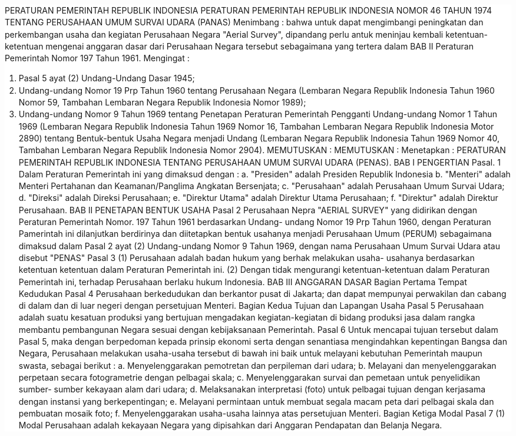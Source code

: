  PERATURAN PEMERINTAH REPUBLIK INDONESIA PERATURAN PEMERINTAH REPUBLIK INDONESIA NOMOR 46 TAHUN 1974 TENTANG PERUSAHAAN UMUM SURVAI UDARA (PANAS)
Menimbang :
 bahwa untuk dapat mengimbangi peningkatan dan perkembangan usaha dan kegiatan Perusahaan Negara "Aerial Survey", dipandang perlu antuk meninjau kembali ketentuan-ketentuan mengenai anggaran dasar dari Perusahaan Negara tersebut sebagaimana yang tertera dalam BAB II Peraturan Pemerintah Nomor 197 Tahun 1961.
Mengingat :

1. Pasal 5 ayat (2) Undang-Undang Dasar 1945;
2. Undang-undang Nomor 19 Prp Tahun 1960 tentang Perusahaan Negara (Lembaran Negara Republik Indonesia Tahun 1960 Nomor 59, Tambahan Lembaran Negara Republik Indonesia Nomor 1989);
3. Undang-undang Nomor 9 Tahun 1969 tentang Penetapan Peraturan Pemerintah Pengganti Undang-undang Nomor 1 Tahun 1969 (Lembaran Negara Republik Indonesia Tahun 1969 Nomor 16, Tambahan Lembaran Negara Republik Indonesia Motor 2890) tentang Bentuk-bentuk Usaha Negara menjadi Undang (Lembaran Negara Republik Indonesia Tahun 1969 Nomor 40, Tambahan Lembaran Negara Republik Indonesia Nomor 2904).
MEMUTUSKAN :
MEMUTUSKAN :
 Menetapkan : PERATURAN PEMERINTAH REPUBLIK INDONESIA TENTANG PERUSAHAAN UMUM SURVAI UDARA (PENAS).
BAB I PENGERTIAN Pasal. 1 Dalam Peraturan Pemerintah ini yang dimaksud dengan :
a. "Presiden" adalah Presiden Republik Indonesia b. "Menteri" adalah Menteri Pertahanan dan Keamanan/Panglima Angkatan Bersenjata;
c. "Perusahaan" adalah Perusahaan Umum Survai Udara;
d. "Direksi" adalah Direksi Perusahaan;
e. "Direktur Utama" adalah Direktur Utama Perusahaan;
f. "Direktur" adalah Direktur Perusahaan.
BAB II PENETAPAN BENTUK USAHA
Pasal 2
Perusahaan Nepra "AERIAL SURVEY" yang didirikan dengan Peraturan Pemerintah Nomor. 197 Tahun 1961 berdasarkan Undang- undang Nomor 19 Prp Tahun 1960, dengan Peraturan Pamerintah ini dilanjutkan berdirinya dan diitetapkan bentuk usahanya menjadi Perusahaan Umum (PERUM) sebagaimana dimaksud dalam Pasal 2 ayat (2) Undang-undang Nomor 9 Tahun 1969, dengan nama Perusahaan Umum Survai Udara atau disebut "PENAS"
Pasal 3
(1) Perusahaan adalah badan hukum yang berhak melakukan usaha- usahanya berdasarkan ketentuan ketentuan dalam Peraturan Pemerintah ini.
(2) Dengan tidak mengurangi ketentuan-ketentuan dalam Peraturan Pemerintah ini, terhadap Perusahaan berlaku hukum Indonesia.
BAB III ANGGARAN DASAR
Bagian Pertama Tempat Kedudukan
Pasal 4
Perusahaan berkedudukan dan berkantor pusat di Jakarta; dan dapat mempunyai perwakilan dan cabang di dalam dan di luar negeri dengan persetujuan Menteri.
Bagian Kedua Tujuan dan Lapangan Usaha
Pasal 5
Perusahaan adalah suatu kesatuan produksi yang bertujuan mengadakan kegiatan-kegiatan di bidang produksi jasa dalam rangka membantu pembangunan Negara sesuai dengan kebijaksanaan Pemerintah.
Pasal 6
Untuk mencapai tujuan tersebut dalam Pasal 5, maka dengan berpedoman kepada prinsip ekonomi serta dengan senantiasa mengindahkan kepentingan Bangsa dan Negara, Perusahaan melakukan usaha-usaha tersebut di bawah ini baik untuk melayani kebutuhan Pemerintah maupun swasta, sebagai berikut :
a. Menyelenggarakan pemotretan dan perpileman dari udara;
b. Melayani dan menyelenggarakan perpetaan secara fotogrametrie dengan pelbagai skala;
c. Menyelenggarakan survai dan pemetaan untuk penyelidikan sumber- sumber kekayaan alam dari udara;
d. Melaksanakan interpretasi (foto) untuk pelbagai tujuan dengan kerjasama dengan instansi yang berkepentingan;
e. Melayani permintaan untuk membuat segala macam peta dari pelbagai skala dan pembuatan mosaik foto;
f. Menyelenggarakan usaha-usaha lainnya atas persetujuan Menteri.
Bagian Ketiga Modal
Pasal 7
(1) Modal Perusahaan adalah kekayaan Negara yang dipisahkan dari Anggaran Pendapatan dan Belanja Negara.